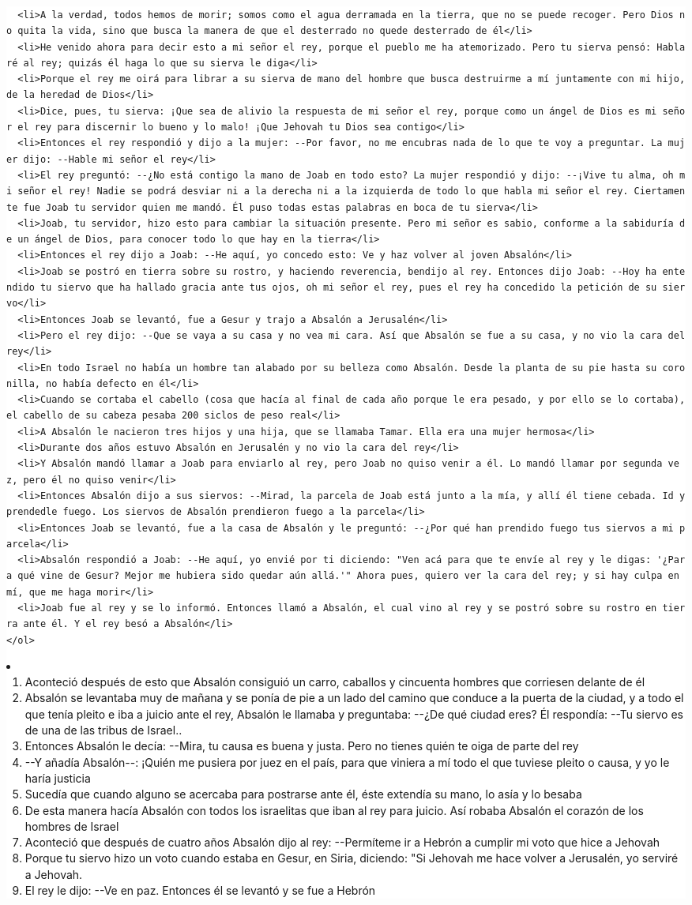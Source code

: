       <li>A la verdad, todos hemos de morir; somos como el agua derramada en la tierra, que no se puede recoger. Pero Dios no quita la vida, sino que busca la manera de que el desterrado no quede desterrado de él</li>
      <li>He venido ahora para decir esto a mi señor el rey, porque el pueblo me ha atemorizado. Pero tu sierva pensó: Hablaré al rey; quizás él haga lo que su sierva le diga</li>
      <li>Porque el rey me oirá para librar a su sierva de mano del hombre que busca destruirme a mí juntamente con mi hijo, de la heredad de Dios</li>
      <li>Dice, pues, tu sierva: ¡Que sea de alivio la respuesta de mi señor el rey, porque como un ángel de Dios es mi señor el rey para discernir lo bueno y lo malo! ¡Que Jehovah tu Dios sea contigo</li>
      <li>Entonces el rey respondió y dijo a la mujer: --Por favor, no me encubras nada de lo que te voy a preguntar. La mujer dijo: --Hable mi señor el rey</li>
      <li>El rey preguntó: --¿No está contigo la mano de Joab en todo esto? La mujer respondió y dijo: --¡Vive tu alma, oh mi señor el rey! Nadie se podrá desviar ni a la derecha ni a la izquierda de todo lo que habla mi señor el rey. Ciertamente fue Joab tu servidor quien me mandó. Él puso todas estas palabras en boca de tu sierva</li>
      <li>Joab, tu servidor, hizo esto para cambiar la situación presente. Pero mi señor es sabio, conforme a la sabiduría de un ángel de Dios, para conocer todo lo que hay en la tierra</li>
      <li>Entonces el rey dijo a Joab: --He aquí, yo concedo esto: Ve y haz volver al joven Absalón</li>
      <li>Joab se postró en tierra sobre su rostro, y haciendo reverencia, bendijo al rey. Entonces dijo Joab: --Hoy ha entendido tu siervo que ha hallado gracia ante tus ojos, oh mi señor el rey, pues el rey ha concedido la petición de su siervo</li>
      <li>Entonces Joab se levantó, fue a Gesur y trajo a Absalón a Jerusalén</li>
      <li>Pero el rey dijo: --Que se vaya a su casa y no vea mi cara. Así que Absalón se fue a su casa, y no vio la cara del rey</li>
      <li>En todo Israel no había un hombre tan alabado por su belleza como Absalón. Desde la planta de su pie hasta su coronilla, no había defecto en él</li>
      <li>Cuando se cortaba el cabello (cosa que hacía al final de cada año porque le era pesado, y por ello se lo cortaba), el cabello de su cabeza pesaba 200 siclos de peso real</li>
      <li>A Absalón le nacieron tres hijos y una hija, que se llamaba Tamar. Ella era una mujer hermosa</li>
      <li>Durante dos años estuvo Absalón en Jerusalén y no vio la cara del rey</li>
      <li>Y Absalón mandó llamar a Joab para enviarlo al rey, pero Joab no quiso venir a él. Lo mandó llamar por segunda vez, pero él no quiso venir</li>
      <li>Entonces Absalón dijo a sus siervos: --Mirad, la parcela de Joab está junto a la mía, y allí él tiene cebada. Id y prendedle fuego. Los siervos de Absalón prendieron fuego a la parcela</li>
      <li>Entonces Joab se levantó, fue a la casa de Absalón y le preguntó: --¿Por qué han prendido fuego tus siervos a mi parcela</li>
      <li>Absalón respondió a Joab: --He aquí, yo envié por ti diciendo: "Ven acá para que te envíe al rey y le digas: '¿Para qué vine de Gesur? Mejor me hubiera sido quedar aún allá.'" Ahora pues, quiero ver la cara del rey; y si hay culpa en mí, que me haga morir</li>
      <li>Joab fue al rey y se lo informó. Entonces llamó a Absalón, el cual vino al rey y se postró sobre su rostro en tierra ante él. Y el rey besó a Absalón</li>
    </ol>
  </li>
  <li>
    <ol>
      <li>Aconteció después de esto que Absalón consiguió un carro, caballos y cincuenta hombres que corriesen delante de él</li>
      <li>Absalón se levantaba muy de mañana y se ponía de pie a un lado del camino que conduce a la puerta de la ciudad, y a todo el que tenía pleito e iba a juicio ante el rey, Absalón le llamaba y preguntaba: --¿De qué ciudad eres? Él respondía: --Tu siervo es de una de las tribus de Israel..</li>
      <li>Entonces Absalón le decía: --Mira, tu causa es buena y justa. Pero no tienes quién te oiga de parte del rey</li>
      <li>--Y añadía Absalón--: ¡Quién me pusiera por juez en el país, para que viniera a mí todo el que tuviese pleito o causa, y yo le haría justicia</li>
      <li>Sucedía que cuando alguno se acercaba para postrarse ante él, éste extendía su mano, lo asía y lo besaba</li>
      <li>De esta manera hacía Absalón con todos los israelitas que iban al rey para juicio. Así robaba Absalón el corazón de los hombres de Israel</li>
      <li>Aconteció que después de cuatro años Absalón dijo al rey: --Permíteme ir a Hebrón a cumplir mi voto que hice a Jehovah</li>
      <li>Porque tu siervo hizo un voto cuando estaba en Gesur, en Siria, diciendo: "Si Jehovah me hace volver a Jerusalén, yo serviré a Jehovah.</li>
      <li>El rey le dijo: --Ve en paz. Entonces él se levantó y se fue a Hebrón</li>
